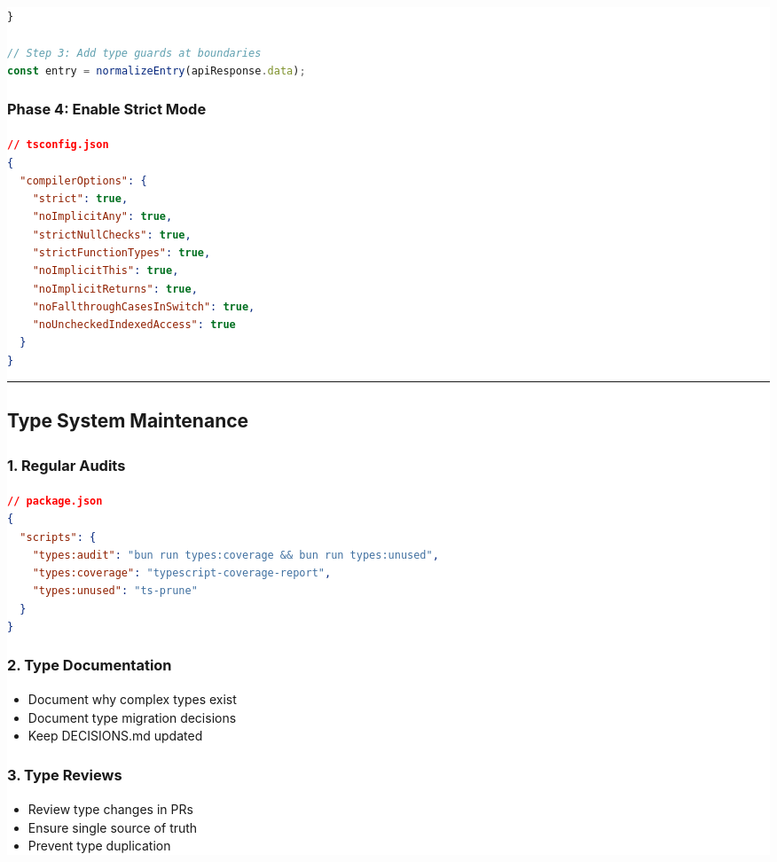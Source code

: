 ```typescript
}

// Step 3: Add type guards at boundaries
const entry = normalizeEntry(apiResponse.data);
```

### Phase 4: Enable Strict Mode

```json
// tsconfig.json
{
  "compilerOptions": {
    "strict": true,
    "noImplicitAny": true,
    "strictNullChecks": true,
    "strictFunctionTypes": true,
    "noImplicitThis": true,
    "noImplicitReturns": true,
    "noFallthroughCasesInSwitch": true,
    "noUncheckedIndexedAccess": true
  }
}
```

***

## Type System Maintenance

### 1. **Regular Audits**

```json
// package.json
{
  "scripts": {
    "types:audit": "bun run types:coverage && bun run types:unused",
    "types:coverage": "typescript-coverage-report",
    "types:unused": "ts-prune"
  }
}
```

### 2. **Type Documentation**

- Document why complex types exist
- Document type migration decisions
- Keep DECISIONS.md updated

### 3. **Type Reviews**

- Review type changes in PRs
- Ensure single source of truth
- Prevent type duplication
